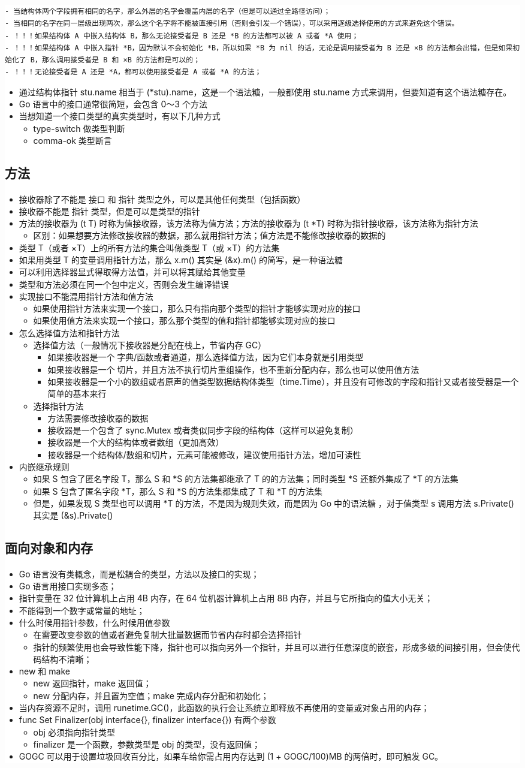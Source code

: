     - 当结构体两个字段拥有相同的名字，那么外层的名字会覆盖内层的名字（但是可以通过全路径访问）；
    - 当相同的名字在同一层级出现两次，那么这个名字将不能被直接引用（否则会引发一个错误），可以采用逐级选择使用的方式来避免这个错误。
    - ！！！如果结构体 A 中嵌入结构体 B，那么无论接受者是 B 还是 *B 的方法都可以被 A 或者 *A 使用；
    - ！！！如果结构体 A 中嵌入指针 *B，因为默认不会初始化 *B，所以如果 *B 为 nil 的话，无论是调用接受者为 B 还是 ×B 的方法都会出错，但是如果初始化了 B，那么调用接受者是 B 和 ×B 的方法都是可以的；
    - ！！！无论接受者是 A 还是 *A，都可以使用接受者是 A 或者 *A 的方法；
* 通过结构体指针 stu.name 相当于 (*stu).name，这是一个语法糖，一般都使用 stu.name 方式来调用，但要知道有这个语法糖存在。
* Go 语言中的接口通常很简短，会包含 0～3 个方法
* 当想知道一个接口类型的真实类型时，有以下几种方式
    - type-switch 做类型判断
    - comma-ok 类型断言

## 方法

* 接收器除了不能是 接口 和 指针 类型之外，可以是其他任何类型（包括函数）
* 接收器不能是 指针 类型，但是可以是类型的指针
* 方法的接收器为 (t T) 时称为值接收器，该方法称为值方法；方法的接收器为 (t *T) 时称为指针接收器，该方法称为指针方法
    - 区别：如果想要方法修改接收器的数据，那么就用指针方法；值方法是不能修改接收器的数据的
* 类型 T（或者 ×T）上的所有方法的集合叫做类型 T（或 ×T）的方法集
* 如果用类型 T 的变量调用指针方法，那么 x.m() 其实是 (&x).m() 的简写，是一种语法糖
* 可以利用选择器显式得取得方法值，并可以将其赋给其他变量
* 类型和方法必须在同一个包中定义，否则会发生编译错误
* 实现接口不能混用指针方法和值方法
    - 如果使用指针方法来实现一个接口，那么只有指向那个类型的指针才能够实现对应的接口
    - 如果使用值方法来实现一个接口，那么那个类型的值和指针都能够实现对应的接口
* 怎么选择值方法和指针方法
    - 选择值方法（一般情况下接收器是分配在栈上，节省内存 GC）
        + 如果接收器是一个 字典/函数或者通道，那么选择值方法，因为它们本身就是引用类型
        + 如果接收器是一个 切片，并且方法不执行切片重组操作，也不重新分配内存，那么也可以使用值方法
        + 如果接收器是一个小的数组或者原声的值类型数据结构体类型（time.Time），并且没有可修改的字段和指针又或者接受器是一个简单的基本来行
    - 选择指针方法
        + 方法需要修改接收器的数据
        + 接收器是一个包含了 sync.Mutex 或者类似同步字段的结构体（这样可以避免复制）
        + 接收器是一个大的结构体或者数组（更加高效）
        + 接收器是一个结构体/数组和切片，元素可能被修改，建议使用指针方法，增加可读性
* 内嵌继承规则
    - 如果 S 包含了匿名字段 T，那么 S 和 *S 的方法集都继承了 T 的的方法集；同时类型 *S 还额外集成了 *T 的方法集
    - 如果 S 包含了匿名字段 *T，那么 S 和 *S 的方法集都集成了 T 和 *T 的方法集
    - 但是，如果发现 S 类型也可以调用 *T 的方法，不是因为规则失效，而是因为 Go 中的语法糖 ，对于值类型 s 调用方法 s.Private() 其实是 (&s).Private()

##  面向对象和内存

* Go 语言没有类概念，而是松耦合的类型，方法以及接口的实现；
* Go 语言用接口实现多态；
* 指针变量在 32 位计算机上占用 4B 内存，在 64 位机器计算机上占用 8B 内存，并且与它所指向的值大小无关；
* 不能得到一个数字或常量的地址；
* 什么时候用指针参数，什么时候用值参数
    - 在需要改变参数的值或者避免复制大批量数据而节省内存时都会选择指针
    - 指针的频繁使用也会导致性能下降，指针也可以指向另外一个指针，并且可以进行任意深度的嵌套，形成多级的间接引用，但会使代码结构不清晰；
* new 和 make
    - new 返回指针，make 返回值；
    - new 分配内存，并且置为空值；make 完成内存分配和初始化；
* 当内存资源不足时，调用 runetime.GC()，此函数的执行会让系统立即释放不再使用的变量或对象占用的内存；
* func Set Finalizer(obj interface{}, finalizer interface{}) 有两个参数
    - obj 必须指向指针类型
    - finalizer 是一个函数，参数类型是 obj 的类型，没有返回值；
* GOGC 可以用于设置垃圾回收百分比，如果车给你需占用内存达到 (1 + GOGC/100)MB 的两倍时，即可触发 GC。
